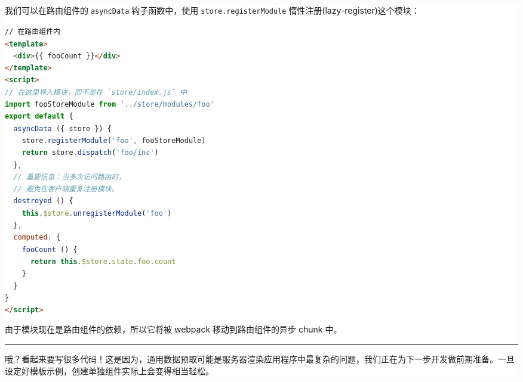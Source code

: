 我们可以在路由组件的 `asyncData` 钩子函数中，使用 `store.registerModule` 惰性注册(lazy-register)这个模块：

```html
// 在路由组件内
<template>
  <div>{{ fooCount }}</div>
</template>
<script>
// 在这里导入模块，而不是在 `store/index.js` 中
import fooStoreModule from '../store/modules/foo'
export default {
  asyncData ({ store }) {
    store.registerModule('foo', fooStoreModule)
    return store.dispatch('foo/inc')
  },
  // 重要信息：当多次访问路由时，
  // 避免在客户端重复注册模块。
  destroyed () {
    this.$store.unregisterModule('foo')
  },
  computed: {
    fooCount () {
      return this.$store.state.foo.count
    }
  }
}
</script>
```

由于模块现在是路由组件的依赖，所以它将被 webpack 移动到路由组件的异步 chunk 中。

---

哦？看起来要写很多代码！这是因为，通用数据预取可能是服务器渲染应用程序中最复杂的问题，我们正在为下一步开发做前期准备。一旦设定好模板示例，创建单独组件实际上会变得相当轻松。

